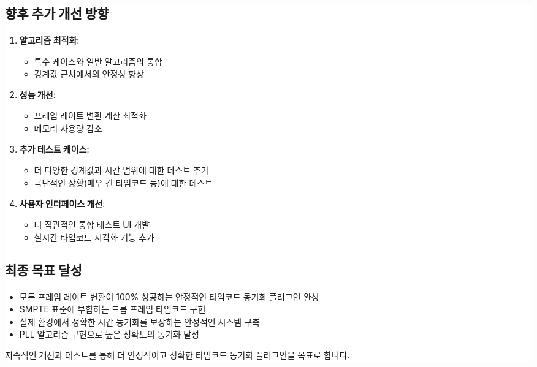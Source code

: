 ## 향후 추가 개선 방향

1. **알고리즘 최적화**:
   - 특수 케이스와 일반 알고리즘의 통합
   - 경계값 근처에서의 안정성 향상

2. **성능 개선**:
   - 프레임 레이트 변환 계산 최적화
   - 메모리 사용량 감소

3. **추가 테스트 케이스**:
   - 더 다양한 경계값과 시간 범위에 대한 테스트 추가
   - 극단적인 상황(매우 긴 타임코드 등)에 대한 테스트

4. **사용자 인터페이스 개선**:
   - 더 직관적인 통합 테스트 UI 개발
   - 실시간 타임코드 시각화 기능 추가

## 최종 목표 달성

- 모든 프레임 레이트 변환이 100% 성공하는 안정적인 타임코드 동기화 플러그인 완성
- SMPTE 표준에 부합하는 드롭 프레임 타임코드 구현
- 실제 환경에서 정확한 시간 동기화를 보장하는 안정적인 시스템 구축
- PLL 알고리즘 구현으로 높은 정확도의 동기화 달성

지속적인 개선과 테스트를 통해 더 안정적이고 정확한 타임코드 동기화 플러그인을 목표로 합니다.
